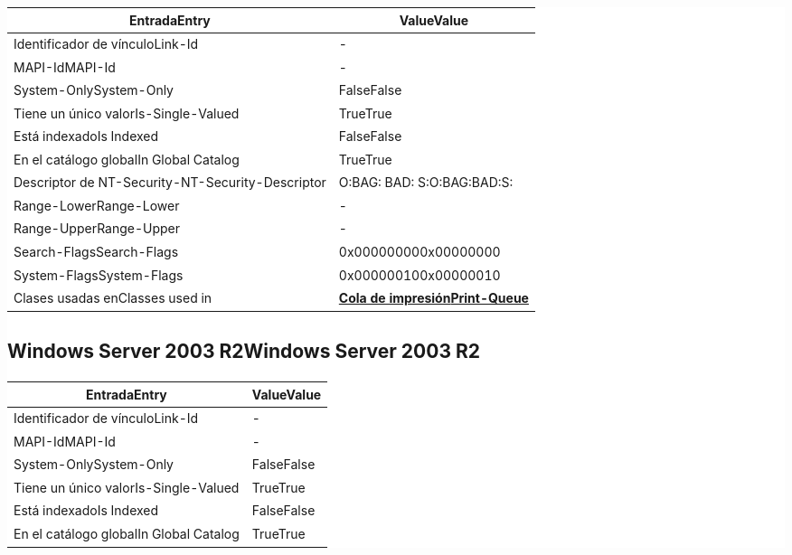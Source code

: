 

| <span data-ttu-id="82c81-153">Entrada</span><span class="sxs-lookup"><span data-stu-id="82c81-153">Entry</span></span> | <span data-ttu-id="82c81-154">Value</span><span class="sxs-lookup"><span data-stu-id="82c81-154">Value</span></span> |
|------------------------|------------------------------------------------|
| <span data-ttu-id="82c81-155">Identificador de vínculo</span><span class="sxs-lookup"><span data-stu-id="82c81-155">Link-Id</span></span>                | \-                                             |
| <span data-ttu-id="82c81-156">MAPI-Id</span><span class="sxs-lookup"><span data-stu-id="82c81-156">MAPI-Id</span></span>                | \-                                             |
| <span data-ttu-id="82c81-157">System-Only</span><span class="sxs-lookup"><span data-stu-id="82c81-157">System-Only</span></span>            | <span data-ttu-id="82c81-158">False</span><span class="sxs-lookup"><span data-stu-id="82c81-158">False</span></span>                                          |
| <span data-ttu-id="82c81-159">Tiene un único valor</span><span class="sxs-lookup"><span data-stu-id="82c81-159">Is-Single-Valued</span></span>       | <span data-ttu-id="82c81-160">True</span><span class="sxs-lookup"><span data-stu-id="82c81-160">True</span></span>                                           |
| <span data-ttu-id="82c81-161">Está indexado</span><span class="sxs-lookup"><span data-stu-id="82c81-161">Is Indexed</span></span>             | <span data-ttu-id="82c81-162">False</span><span class="sxs-lookup"><span data-stu-id="82c81-162">False</span></span>                                          |
| <span data-ttu-id="82c81-163">En el catálogo global</span><span class="sxs-lookup"><span data-stu-id="82c81-163">In Global Catalog</span></span>      | <span data-ttu-id="82c81-164">True</span><span class="sxs-lookup"><span data-stu-id="82c81-164">True</span></span>                                           |
| <span data-ttu-id="82c81-165">Descriptor de NT-Security-</span><span class="sxs-lookup"><span data-stu-id="82c81-165">NT-Security-Descriptor</span></span> | <span data-ttu-id="82c81-166">O:BAG: BAD: S:</span><span class="sxs-lookup"><span data-stu-id="82c81-166">O:BAG:BAD:S:</span></span>                                   |
| <span data-ttu-id="82c81-167">Range-Lower</span><span class="sxs-lookup"><span data-stu-id="82c81-167">Range-Lower</span></span>            | \-                                             |
| <span data-ttu-id="82c81-168">Range-Upper</span><span class="sxs-lookup"><span data-stu-id="82c81-168">Range-Upper</span></span>            | \-                                             |
| <span data-ttu-id="82c81-169">Search-Flags</span><span class="sxs-lookup"><span data-stu-id="82c81-169">Search-Flags</span></span>           | <span data-ttu-id="82c81-170">0x00000000</span><span class="sxs-lookup"><span data-stu-id="82c81-170">0x00000000</span></span>                                     |
| <span data-ttu-id="82c81-171">System-Flags</span><span class="sxs-lookup"><span data-stu-id="82c81-171">System-Flags</span></span>           | <span data-ttu-id="82c81-172">0x00000010</span><span class="sxs-lookup"><span data-stu-id="82c81-172">0x00000010</span></span>                                     |
| <span data-ttu-id="82c81-173">Clases usadas en</span><span class="sxs-lookup"><span data-stu-id="82c81-173">Classes used in</span></span>        | [<span data-ttu-id="82c81-174">**Cola de impresión**</span><span class="sxs-lookup"><span data-stu-id="82c81-174">**Print-Queue**</span></span>](c-printqueue.md)<br/> |



## <a name="windows-server-2003-r2"></a><span data-ttu-id="82c81-175">Windows Server 2003 R2</span><span class="sxs-lookup"><span data-stu-id="82c81-175">Windows Server 2003 R2</span></span>



| <span data-ttu-id="82c81-176">Entrada</span><span class="sxs-lookup"><span data-stu-id="82c81-176">Entry</span></span> | <span data-ttu-id="82c81-177">Value</span><span class="sxs-lookup"><span data-stu-id="82c81-177">Value</span></span> |
|------------------------|------------------------------------------------|
| <span data-ttu-id="82c81-178">Identificador de vínculo</span><span class="sxs-lookup"><span data-stu-id="82c81-178">Link-Id</span></span>                | \-                                             |
| <span data-ttu-id="82c81-179">MAPI-Id</span><span class="sxs-lookup"><span data-stu-id="82c81-179">MAPI-Id</span></span>                | \-                                             |
| <span data-ttu-id="82c81-180">System-Only</span><span class="sxs-lookup"><span data-stu-id="82c81-180">System-Only</span></span>            | <span data-ttu-id="82c81-181">False</span><span class="sxs-lookup"><span data-stu-id="82c81-181">False</span></span>                                          |
| <span data-ttu-id="82c81-182">Tiene un único valor</span><span class="sxs-lookup"><span data-stu-id="82c81-182">Is-Single-Valued</span></span>       | <span data-ttu-id="82c81-183">True</span><span class="sxs-lookup"><span data-stu-id="82c81-183">True</span></span>                                           |
| <span data-ttu-id="82c81-184">Está indexado</span><span class="sxs-lookup"><span data-stu-id="82c81-184">Is Indexed</span></span>             | <span data-ttu-id="82c81-185">False</span><span class="sxs-lookup"><span data-stu-id="82c81-185">False</span></span>                                          |
| <span data-ttu-id="82c81-186">En el catálogo global</span><span class="sxs-lookup"><span data-stu-id="82c81-186">In Global Catalog</span></span>      | <span data-ttu-id="82c81-187">True</span><span class="sxs-lookup"><span data-stu-id="82c81-187">True</span></span>                                           |